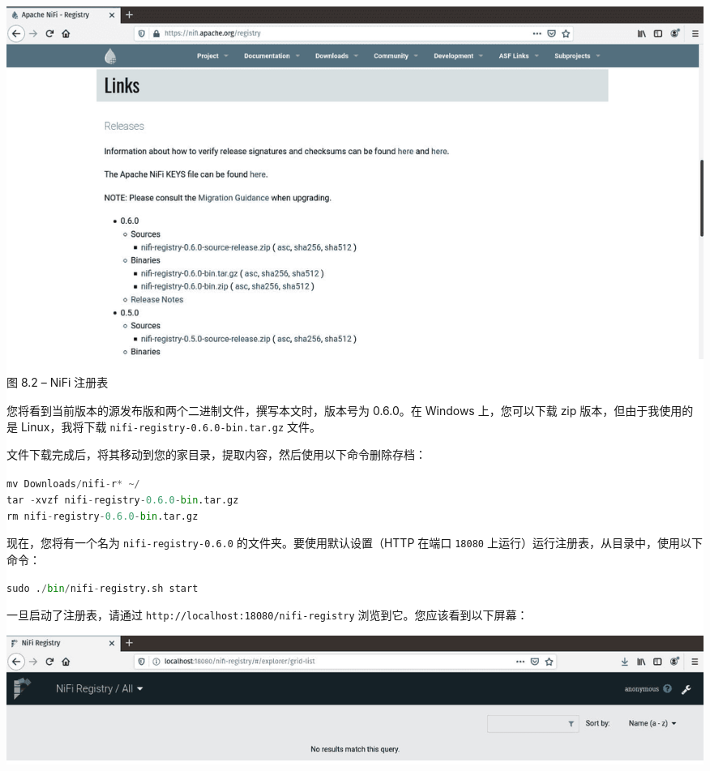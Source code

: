 ![图 8.2 – NiFi 注册表](img/Figure_8.2__B15739.jpg)

图 8.2 – NiFi 注册表

您将看到当前版本的源发布版和两个二进制文件，撰写本文时，版本号为 0.6.0。在 Windows 上，您可以下载 zip 版本，但由于我使用的是 Linux，我将下载 `nifi-registry-0.6.0-bin.tar.gz` 文件。

文件下载完成后，将其移动到您的家目录，提取内容，然后使用以下命令删除存档：

```py
mv Downloads/nifi-r* ~/
tar -xvzf nifi-registry-0.6.0-bin.tar.gz
rm nifi-registry-0.6.0-bin.tar.gz
```

现在，您将有一个名为 `nifi-registry-0.6.0` 的文件夹。要使用默认设置（HTTP 在端口 `18080` 上运行）运行注册表，从目录中，使用以下命令：

```py
sudo ./bin/nifi-registry.sh start
```

一旦启动了注册表，请通过 `http://localhost:18080/nifi-registry` 浏览到它。您应该看到以下屏幕：

![图 8.3 – NiFi 注册表](img/Figure_8.3__B15739.jpg)
